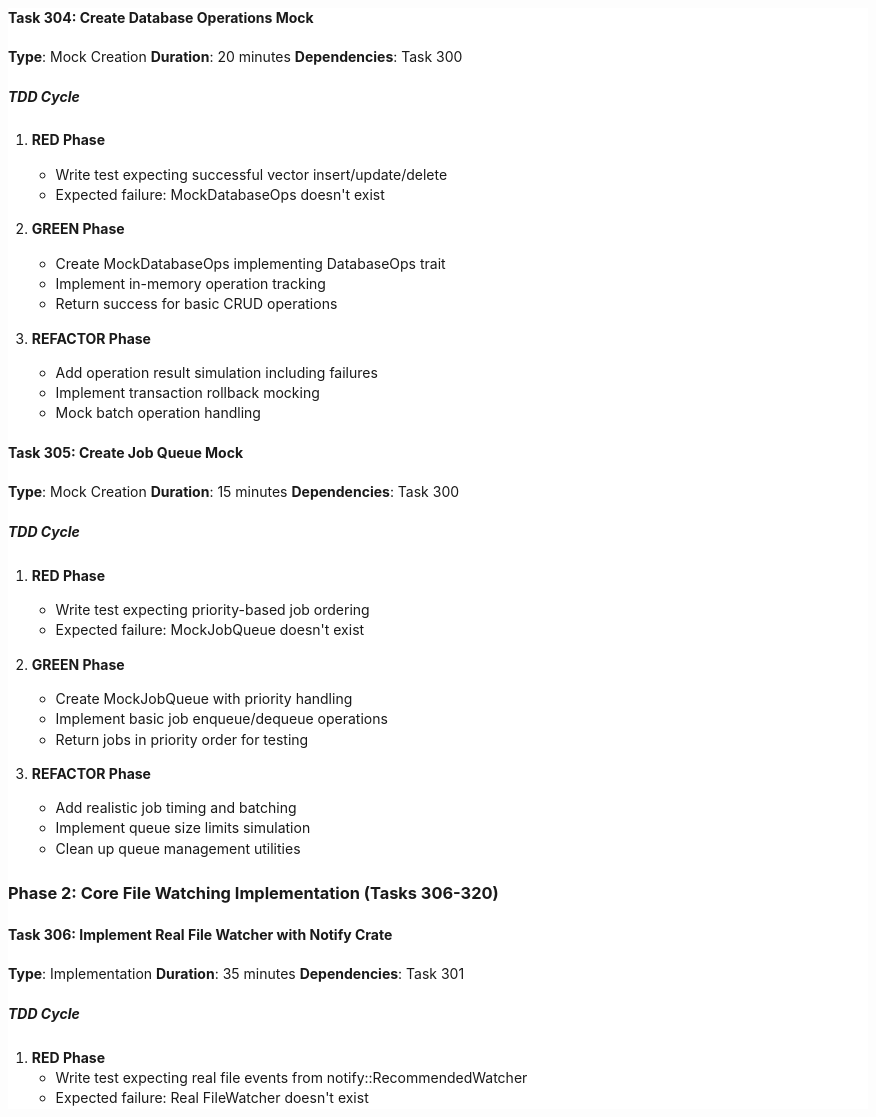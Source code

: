 #### Task 304: Create Database Operations Mock
**Type**: Mock Creation
**Duration**: 20 minutes
**Dependencies**: Task 300

##### TDD Cycle
1. **RED Phase**
   - Write test expecting successful vector insert/update/delete
   - Expected failure: MockDatabaseOps doesn't exist

2. **GREEN Phase**
   - Create MockDatabaseOps implementing DatabaseOps trait
   - Implement in-memory operation tracking
   - Return success for basic CRUD operations

3. **REFACTOR Phase**
   - Add operation result simulation including failures
   - Implement transaction rollback mocking
   - Mock batch operation handling

#### Task 305: Create Job Queue Mock
**Type**: Mock Creation
**Duration**: 15 minutes
**Dependencies**: Task 300

##### TDD Cycle
1. **RED Phase**
   - Write test expecting priority-based job ordering
   - Expected failure: MockJobQueue doesn't exist

2. **GREEN Phase**
   - Create MockJobQueue with priority handling
   - Implement basic job enqueue/dequeue operations
   - Return jobs in priority order for testing

3. **REFACTOR Phase**
   - Add realistic job timing and batching
   - Implement queue size limits simulation
   - Clean up queue management utilities

### Phase 2: Core File Watching Implementation (Tasks 306-320)

#### Task 306: Implement Real File Watcher with Notify Crate
**Type**: Implementation
**Duration**: 35 minutes
**Dependencies**: Task 301

##### TDD Cycle
1. **RED Phase**
   - Write test expecting real file events from notify::RecommendedWatcher
   - Expected failure: Real FileWatcher doesn't exist
